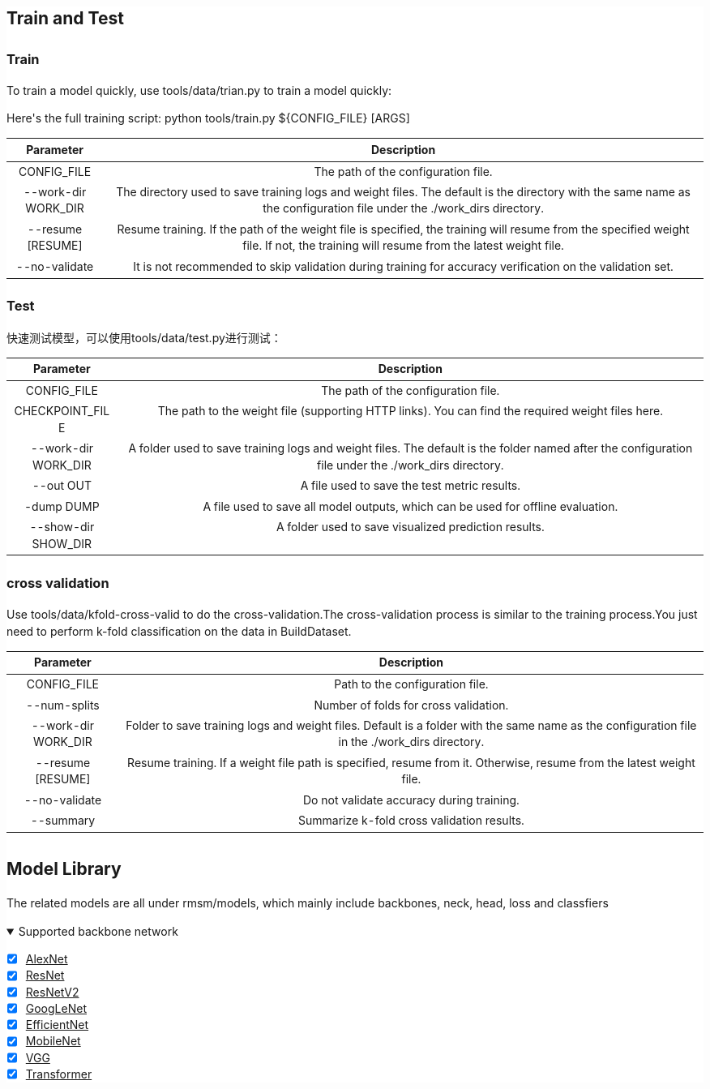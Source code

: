 ```commandline
```

## Train and Test

### Train

To train a model quickly, use tools/data/trian.py to train a model quickly:

Here's the full training script:
python tools/train.py ${CONFIG_FILE} [ARGS]

|      Parameter      |                                                                                     Description                                                                                      |
|:-------------------:|:------------------------------------------------------------------------------------------------------------------------------------------------------------------------------------:|
|     CONFIG_FILE     |                                                                         The path of the configuration file.                                                                          |
| --work-dir WORK_DIR |        	The directory used to save training logs and weight files. The default is the directory with the same name as the configuration file under the ./work_dirs directory.        |
|  --resume [RESUME]  | Resume training. If the path of the weight file is specified, the training will resume from the specified weight file. If not, the training will resume from the latest weight file. |
|    --no-validate    |                                      It is not recommended to skip validation during training for accuracy verification on the validation set.                                       |

### Test

快速测试模型，可以使用tools/data/test.py进行测试：

|      Parameter      |                                                                     Description                                                                      |
|:-------------------:|:----------------------------------------------------------------------------------------------------------------------------------------------------:|
|     CONFIG_FILE     |                                                         The path of the configuration file.                                                          |
|   CHECKPOINT_FILE   |                          The path to the weight file (supporting HTTP links). You can find the required weight files here.                           |
| --work-dir WORK_DIR | A folder used to save training logs and weight files. The default is the folder named after the configuration file under the ./work_dirs directory.	 |
|      --out OUT      |                                                     A file used to save the test metric results.                                                     |
|     -dump DUMP      |                                   A file used to save all model outputs, which can be used for offline evaluation.                                   |
| --show-dir SHOW_DIR |                                                 A folder used to save visualized prediction results.                                                 |

### cross validation

Use tools/data/kfold-cross-valid to do the cross-validation.The cross-validation process is similar to the training
process.You just need to perform k-fold classification on the data in BuildDataset.

|      Parameter      |                                                                  Description                                                                  |
|:-------------------:|:---------------------------------------------------------------------------------------------------------------------------------------------:|
|     CONFIG_FILE     |                                                        Path to the configuration file.                                                        |
|    --num-splits     |                                                     Number of folds for cross validation.                                                     |
| --work-dir WORK_DIR | Folder to save training logs and weight files. Default is a folder with the same name as the configuration file in the ./work_dirs directory. |
|  --resume [RESUME]  |              Resume training. If a weight file path is specified, resume from it. Otherwise, resume from the latest weight file.              |
|    --no-validate    |                                                   Do not validate accuracy during training.                                                   |
|      --summary      |                                                  Summarize k-fold cross validation results.                                                   |

## Model Library

The related models are all under rmsm/models, which mainly include backbones, neck, head, loss and classfiers

<details open>
<summary>Supported backbone network</summary>

- [x] [AlexNet](https://github.com/ISCLab-Bistu/RSClassification/tree/master/rmsm/models/backbones/alexnet.py)
- [x] [ResNet](https://github.com/ISCLab-Bistu/RSClassification/tree/master/rmsm/models/backbones/resnet.py)
- [x] [ResNetV2](https://github.com/ISCLab-Bistu/RSClassification/tree/master/rmsm/models/backbones/resnet_v2.py)
- [x] [GoogLeNet](https://github.com/ISCLab-Bistu/RSClassification/tree/master/rmsm/models/backbones/googlenet.py)
- [x] [EfficientNet](https://github.com/ISCLab-Bistu/RSClassification/tree/master/rmsm/models/backbones/efficientnet.py)
- [x] [MobileNet](https://github.com/ISCLab-Bistu/RSClassification/tree/master/rmsm/models/backbones/mobilenet.py)
- [x] [VGG](https://github.com/ISCLab-Bistu/RSClassification/tree/master/rmsm/models/backbones/vgg.py)
- [x] [Transformer](https://github.com/ISCLab-Bistu/RSClassification/tree/master/rmsm/models/backbones/transformer.py)
